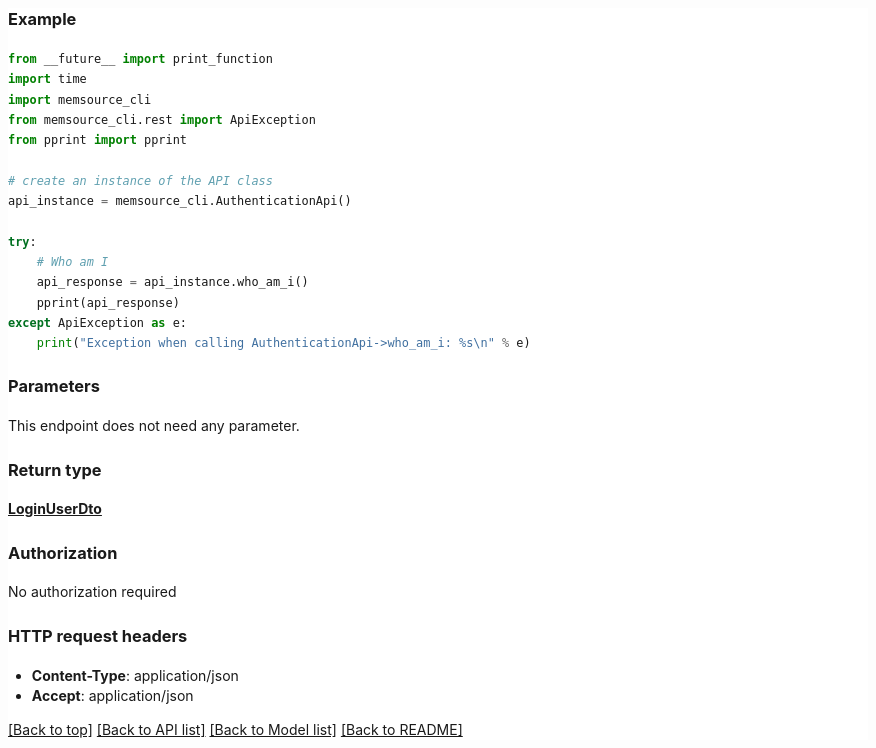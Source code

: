 

### Example
```python
from __future__ import print_function
import time
import memsource_cli
from memsource_cli.rest import ApiException
from pprint import pprint

# create an instance of the API class
api_instance = memsource_cli.AuthenticationApi()

try:
    # Who am I
    api_response = api_instance.who_am_i()
    pprint(api_response)
except ApiException as e:
    print("Exception when calling AuthenticationApi->who_am_i: %s\n" % e)
```

### Parameters
This endpoint does not need any parameter.

### Return type

[**LoginUserDto**](LoginUserDto.md)

### Authorization

No authorization required

### HTTP request headers

 - **Content-Type**: application/json
 - **Accept**: application/json

[[Back to top]](#) [[Back to API list]](../README.md#documentation-for-api-endpoints) [[Back to Model list]](../README.md#documentation-for-models) [[Back to README]](../README.md)

